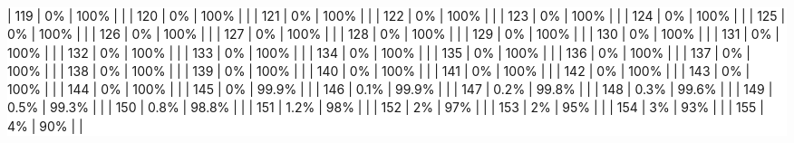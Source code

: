 | 119 | 0% | 100% |  |
| 120 | 0% | 100% |  |
| 121 | 0% | 100% |  |
| 122 | 0% | 100% |  |
| 123 | 0% | 100% |  |
| 124 | 0% | 100% |  |
| 125 | 0% | 100% |  |
| 126 | 0% | 100% |  |
| 127 | 0% | 100% |  |
| 128 | 0% | 100% |  |
| 129 | 0% | 100% |  |
| 130 | 0% | 100% |  |
| 131 | 0% | 100% |  |
| 132 | 0% | 100% |  |
| 133 | 0% | 100% |  |
| 134 | 0% | 100% |  |
| 135 | 0% | 100% |  |
| 136 | 0% | 100% |  |
| 137 | 0% | 100% |  |
| 138 | 0% | 100% |  |
| 139 | 0% | 100% |  |
| 140 | 0% | 100% |  |
| 141 | 0% | 100% |  |
| 142 | 0% | 100% |  |
| 143 | 0% | 100% |  |
| 144 | 0% | 100% |  |
| 145 | 0% | 99.9% |  |
| 146 | 0.1% | 99.9% |  |
| 147 | 0.2% | 99.8% |  |
| 148 | 0.3% | 99.6% |  |
| 149 | 0.5% | 99.3% |  |
| 150 | 0.8% | 98.8% |  |
| 151 | 1.2% | 98% |  |
| 152 | 2% | 97% |  |
| 153 | 2% | 95% |  |
| 154 | 3% | 93% |  |
| 155 | 4% | 90% |  |